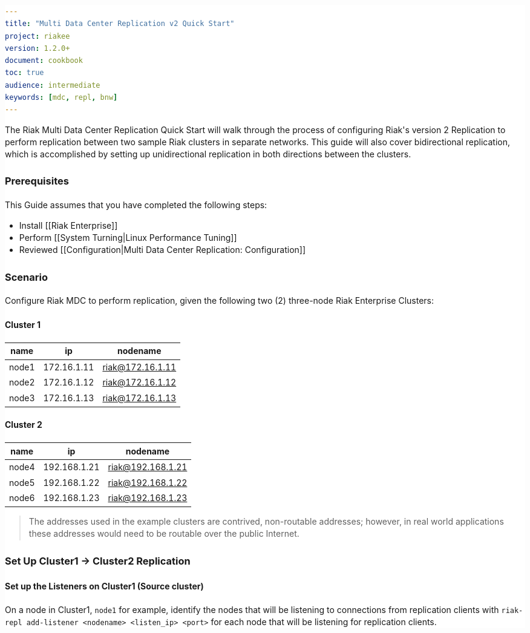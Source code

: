 ```yaml
---
title: "Multi Data Center Replication v2 Quick Start"
project: riakee
version: 1.2.0+
document: cookbook
toc: true
audience: intermediate
keywords: [mdc, repl, bnw]
---
```


The Riak Multi Data Center Replication Quick Start will walk through the process of configuring Riak's version 2 Replication to perform replication between two sample Riak clusters in separate networks.  This guide will also cover bidirectional replication, which is accomplished by setting up unidirectional replication in both directions between the clusters.

### Prerequisites
This Guide assumes that you have completed the following steps:

* Install [[Riak Enterprise]]
* Perform [[System Turning|Linux Performance Tuning]]
* Reviewed [[Configuration|Multi Data Center Replication: Configuration]]

### Scenario
Configure Riak MDC to perform replication, given the following two (2) three-node Riak Enterprise Clusters: 

#### Cluster 1
name  | ip          | nodename
------|-------------|-----------------
node1 | 172.16.1.11 | riak@172.16.1.11
node2 | 172.16.1.12 | riak@172.16.1.12
node3 | 172.16.1.13 | riak@172.16.1.13

#### Cluster 2
name  | ip          | nodename
------|-------------|-----------------
node4 | 192.168.1.21 | riak@192.168.1.21
node5 | 192.168.1.22 | riak@192.168.1.22
node6 | 192.168.1.23 | riak@192.168.1.23

> The addresses used in the example clusters are contrived, non-routable addresses; however, in real world applications these addresses would need to be routable over the public Internet.


### Set Up Cluster1 → Cluster2 Replication

#### Set up the Listeners on Cluster1 (Source cluster)
On a node in Cluster1, `node1` for example, identify the nodes that will be listening to connections from replication clients with `riak-repl add-listener <nodename> <listen_ip> <port>` for each node that will be listening for replication clients.
